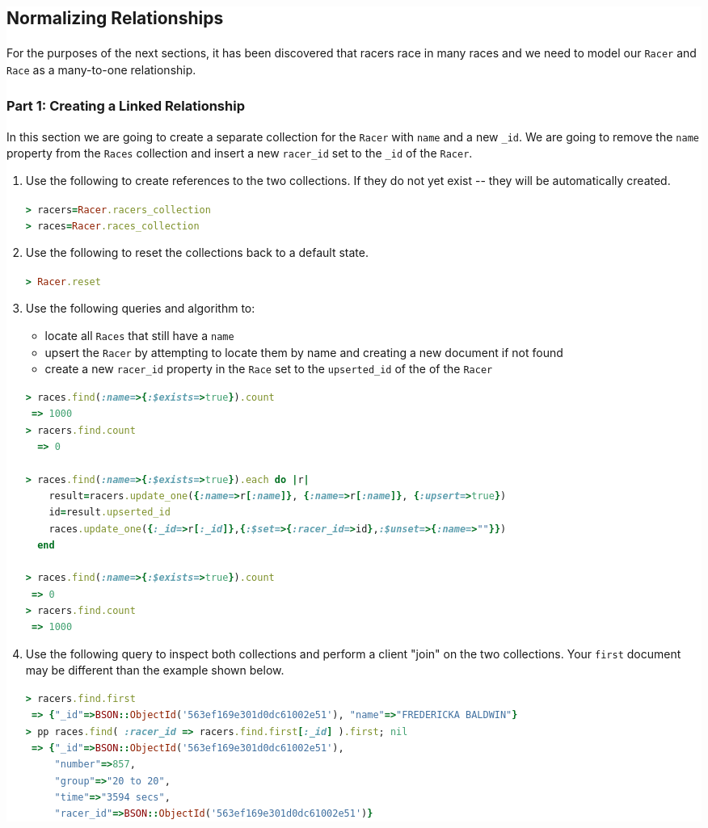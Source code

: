 ## Normalizing Relationships

For the purposes of the next sections, it has been discovered that racers
race in many races and we need to model our `Racer` and `Race` as a
many-to-one relationship.

### Part 1: Creating a Linked Relationship

In this section we are going to create a separate collection for the
`Racer` with `name` and a new `_id`.  We are going to remove the `name`
property from the `Races` collection and insert a new `racer_id` set to
the `_id` of the `Racer`.

1. Use the following to create references to the two collections. If they
do not yet exist -- they will be automatically created.

    ```ruby
    > racers=Racer.racers_collection
    > races=Racer.races_collection
    ```

2. Use the following to reset the collections back to a default state.

    ```ruby
    > Racer.reset
    ```

3. Use the following queries and algorithm to:
    * locate all `Races` that still have a `name`
    * upsert the `Racer` by attempting to locate them by name and creating a new document if not found
    * create a new `racer_id` property in the `Race` set to the `upserted_id` of the of the `Racer`

    ```ruby
    > races.find(:name=>{:$exists=>true}).count
     => 1000
    > racers.find.count
      => 0

    > races.find(:name=>{:$exists=>true}).each do |r|
        result=racers.update_one({:name=>r[:name]}, {:name=>r[:name]}, {:upsert=>true})
        id=result.upserted_id
        races.update_one({:_id=>r[:_id]},{:$set=>{:racer_id=>id},:$unset=>{:name=>""}})
      end

    > races.find(:name=>{:$exists=>true}).count
     => 0
    > racers.find.count
     => 1000
    ```

4. Use the following query to inspect both collections and perform a client "join" on the two collections. Your `first` document may be different than the example shown below.

    ```ruby
    > racers.find.first
     => {"_id"=>BSON::ObjectId('563ef169e301d0dc61002e51'), "name"=>"FREDERICKA BALDWIN"}
    > pp races.find( :racer_id => racers.find.first[:_id] ).first; nil
     => {"_id"=>BSON::ObjectId('563ef169e301d0dc61002e51'),
         "number"=>857,
         "group"=>"20 to 20",
         "time"=>"3594 secs",
         "racer_id"=>BSON::ObjectId('563ef169e301d0dc61002e51')}
    ```
